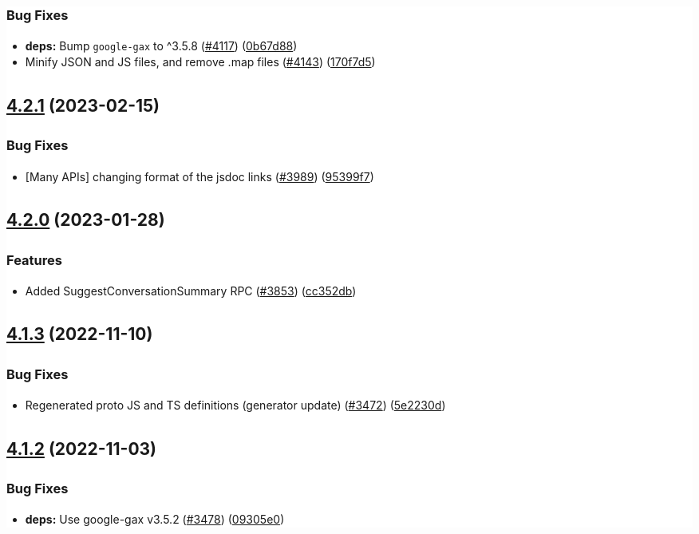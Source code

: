 
### Bug Fixes

* **deps:** Bump `google-gax` to ^3.5.8 ([#4117](https://github.com/googleapis/google-cloud-node/issues/4117)) ([0b67d88](https://github.com/googleapis/google-cloud-node/commit/0b67d883963643ce1b4f6d2ccd3e8d37adf6e029))
* Minify JSON and JS files, and remove .map files ([#4143](https://github.com/googleapis/google-cloud-node/issues/4143)) ([170f7d5](https://github.com/googleapis/google-cloud-node/commit/170f7d57b8fd344d182a8e758867b8124722eebc))

## [4.2.1](https://github.com/googleapis/google-cloud-node/compare/resource-manager-v4.2.0...resource-manager-v4.2.1) (2023-02-15)


### Bug Fixes

* [Many APIs] changing format of the jsdoc links ([#3989](https://github.com/googleapis/google-cloud-node/issues/3989)) ([95399f7](https://github.com/googleapis/google-cloud-node/commit/95399f731547b06cde5ed0914d89c59fdc9fd968))

## [4.2.0](https://github.com/googleapis/google-cloud-node/compare/resource-manager-v4.1.3...resource-manager-v4.2.0) (2023-01-28)


### Features

* Added SuggestConversationSummary RPC ([#3853](https://github.com/googleapis/google-cloud-node/issues/3853)) ([cc352db](https://github.com/googleapis/google-cloud-node/commit/cc352db97f3bd8925bf1a7631a0ae64ff976fa4e))

## [4.1.3](https://github.com/googleapis/google-cloud-node/compare/resource-manager-v4.1.2...resource-manager-v4.1.3) (2022-11-10)


### Bug Fixes

* Regenerated proto JS and TS definitions (generator update) ([#3472](https://github.com/googleapis/google-cloud-node/issues/3472)) ([5e2230d](https://github.com/googleapis/google-cloud-node/commit/5e2230dfc4302bb2ac9628ff4200eb46509e103d))

## [4.1.2](https://github.com/googleapis/google-cloud-node/compare/resource-manager-v4.1.1...resource-manager-v4.1.2) (2022-11-03)


### Bug Fixes

* **deps:** Use google-gax v3.5.2 ([#3478](https://github.com/googleapis/google-cloud-node/issues/3478)) ([09305e0](https://github.com/googleapis/google-cloud-node/commit/09305e06548b89dc17bb3d3167e2d1e69588caa4))


[1]: https://www.npmjs.com/package/@google-cloud/resource-manager?activeTab=versions